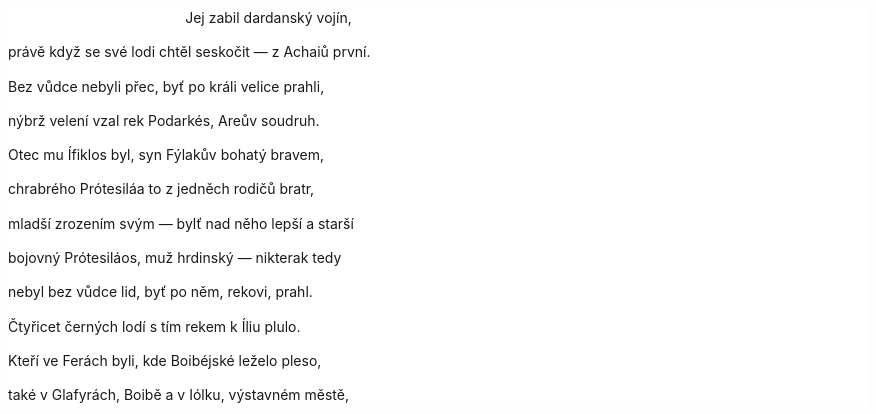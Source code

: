 </section>

<section>

                                             Jej zabil dardanský vojín,

</section>

<section>

právě když se své lodi chtěl seskočit — z Achaiů první.

</section>

<section>

Bez vůdce nebyli přec, byť po králi velice prahli,

</section>

<section>

nýbrž velení vzal rek Podarkés, Areův soudruh.

</section>

<section>

Otec mu Ífiklos byl, syn Fýlakův bohatý bravem,

</section>

<section>

chrabrého Prótesiláa to z jedněch rodičů bratr,

</section>

<section>

mladší zrozením svým — bylť nad něho lepší a starší

</section>

<section>

bojovný Prótesiláos, muž hrdinský — nikterak tedy

</section>

<section>

nebyl bez vůdce lid, byť po něm, rekovi, prahl.

Čtyřicet černých lodí s tím rekem k Íliu plulo.

Kteří ve Ferách byli, kde Boibéjské leželo pleso,

</section>

<section>

také v Glafyrách, Boibě a v Iólku, výstavném městě,

</section>
